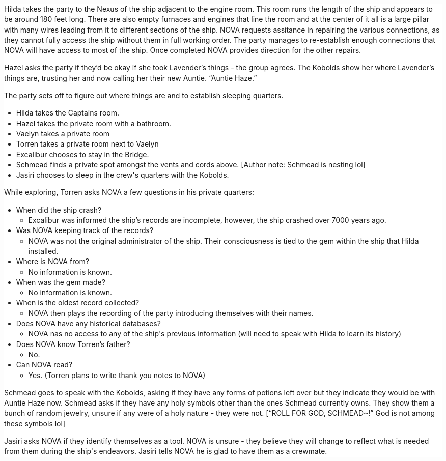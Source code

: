 Hilda takes the party to the Nexus of the ship adjacent to the engine room. This room runs the length of the ship and appears to be around 180 feet long. There are also empty furnaces and engines that line the room and at the center of it all is a large pillar with many wires leading from it to different sections of the ship. NOVA requests assitance in repairing the various connections, as they cannot fully access the ship without them in full working order. The party manages to re-establish enough connections that NOVA will have access to most of the ship. Once completed NOVA provides direction for the other repairs. 

Hazel asks the party if they’d be okay if she took Lavender’s things - the group agrees. The Kobolds show her where Lavender’s things are, trusting her and now calling her their new Auntie. “Auntie Haze.”

The party sets off to figure out where things are and to establish sleeping quarters. 
* Hilda takes the Captains room.
* Hazel takes the private room with a bathroom.
* Vaelyn takes a private room
* Torren takes a private room next to Vaelyn
* Excalibur chooses to stay in the Bridge. 
* Schmead finds a private spot amongst the vents and cords above. [Author note: Schmead is nesting lol]
* Jasiri chooses to sleep in the crew's quarters with the Kobolds. 

While exploring, Torren asks NOVA a few questions in his private quarters: 
* When did the ship crash?
  * Excalibur was informed the ship’s records are incomplete, however, the ship crashed over 7000 years ago. 
* Was NOVA keeping track of the records?
  * NOVA was not the original administrator of the ship. Their consciousness is tied to the gem within the ship that Hilda installed. 
* Where is NOVA from?
  * No information is known.
* When was the gem made?
  * No information is known.
* When is the oldest record collected? 
  * NOVA then plays the recording of the party introducing themselves with their names.
* Does NOVA have any historical databases?
  * NOVA nas no access to any of the ship's previous information (will need to speak with Hilda to learn its history)
* Does NOVA know Torren’s father?
  * No.
* Can NOVA read?
  * Yes. (Torren plans to write thank you notes to NOVA)


Schmead goes to speak with the Kobolds, asking if they have any forms of potions left over but they indicate they would be with Auntie Haze now. Schmead asks if they have any holy symbols other than the ones Schmead currently owns. They show them a bunch of random jewelry, unsure if any were of a holy nature - they were not. [“ROLL FOR GOD, SCHMEAD~!” 
God is not among these symbols lol]

Jasiri asks NOVA if they identify themselves as a tool. NOVA is unsure - they believe they will change to reflect what is needed from them during the ship's endeavors. Jasiri tells NOVA he is glad to have them as a crewmate.
